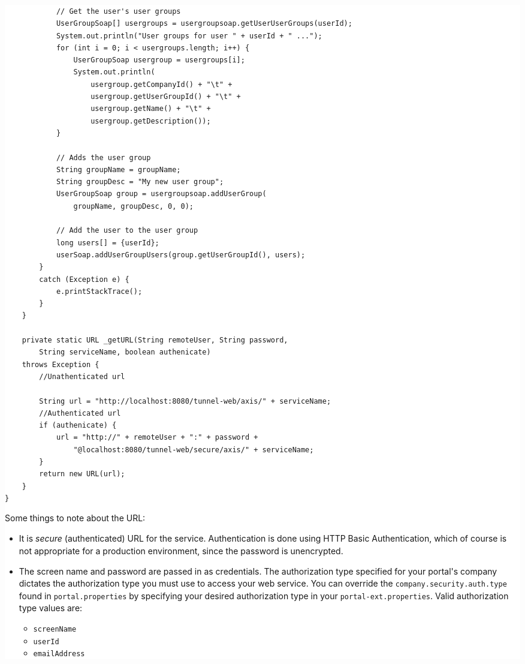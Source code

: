 			    // Get the user's user groups
			    UserGroupSoap[] usergroups = usergroupsoap.getUserUserGroups(userId);
			    System.out.println("User groups for user " + userId + " ...");
			    for (int i = 0; i < usergroups.length; i++) {
				    UserGroupSoap usergroup = usergroups[i];
				    System.out.println(
					    usergroup.getCompanyId() + "\t" +
					    usergroup.getUserGroupId() + "\t" +
					    usergroup.getName() + "\t" +
					    usergroup.getDescription());
			    }

			    // Adds the user group
			    String groupName = groupName;
			    String groupDesc = "My new user group";
			    UserGroupSoap group = usergroupsoap.addUserGroup(
				    groupName, groupDesc, 0, 0);

				// Add the user to the user group
			    long users[] = {userId};
			    userSoap.addUserGroupUsers(group.getUserGroupId(), users);
		    }
		    catch (Exception e) {
			    e.printStackTrace();
		    }
	    }

	    private static URL _getURL(String remoteUser, String password,
		    String serviceName, boolean authenicate)
	    throws Exception {
		    //Unathenticated url

		    String url = "http://localhost:8080/tunnel-web/axis/" + serviceName;
		    //Authenticated url
		    if (authenicate) {
			    url = "http://" + remoteUser + ":" + password +
				    "@localhost:8080/tunnel-web/secure/axis/" + serviceName;
		    }
		    return new URL(url);
	    }
    }

Some things to note about the URL:

- It is *secure* (authenticated) URL for the service. Authentication is done using HTTP Basic Authentication, which of course is not appropriate for a production environment, since the password is unencrypted.

- The screen name and password are passed in as credentials.  The authorization type specified for your portal's company dictates the authorization type you must use to access your web service. You can override the `company.security.auth.type` found in `portal.properties` by specifying your desired authorization type in your `portal-ext.properties`. Valid authorization type values are:

    - `screenName`
    - `userId`
    - `emailAddress`
